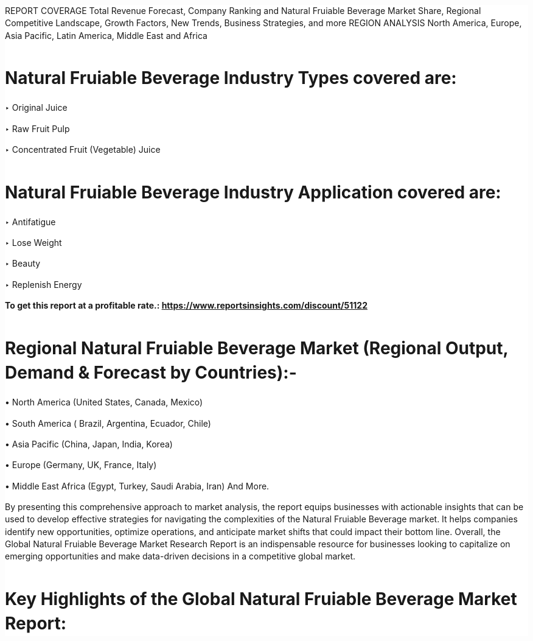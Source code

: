 <td>REPORT COVERAGE</td>
<td>Total Revenue Forecast, Company Ranking and Natural Fruiable Beverage Market Share, Regional Competitive Landscape, Growth Factors, New Trends, Business Strategies, and more</td>
</tr>
<tr>
<td>REGION ANALYSIS</td>
<td>North America, Europe, Asia Pacific, Latin America, Middle East and Africa</td>
</tr>
</table>

# <strong>Natural Fruiable Beverage Industry Types covered are:</strong>

‣ Original Juice

‣ Raw Fruit Pulp

‣ Concentrated Fruit (Vegetable) Juice

# <strong>Natural Fruiable Beverage Industry Application covered are:</strong>

‣ Antifatigue

‣ Lose Weight

‣ Beauty

‣ Replenish Energy

<strong>To get this report at a profitable rate.: <a href=https://www.reportsinsights.com/discount/51122>https://www.reportsinsights.com/discount/51122</a></strong></font>

# <strong>Regional Natural Fruiable Beverage Market (Regional Output, Demand &amp; Forecast by Countries):-</strong>

• North America (United States, Canada, Mexico)

• South America ( Brazil, Argentina, Ecuador, Chile)

• Asia Pacific (China, Japan, India, Korea)

• Europe (Germany, UK, France, Italy)

• Middle East Africa (Egypt, Turkey, Saudi Arabia, Iran) And More.

By presenting this comprehensive approach to market analysis, the report equips businesses with actionable insights that can be used to develop effective strategies for navigating the complexities of the Natural Fruiable Beverage market. It helps companies identify new opportunities, optimize operations, and anticipate market shifts that could impact their bottom line. Overall, the Global Natural Fruiable Beverage Market Research Report is an indispensable resource for businesses looking to capitalize on emerging opportunities and make data-driven decisions in a competitive global market.

# <strong>Key Highlights of the Global Natural Fruiable Beverage Market Report:</strong>
